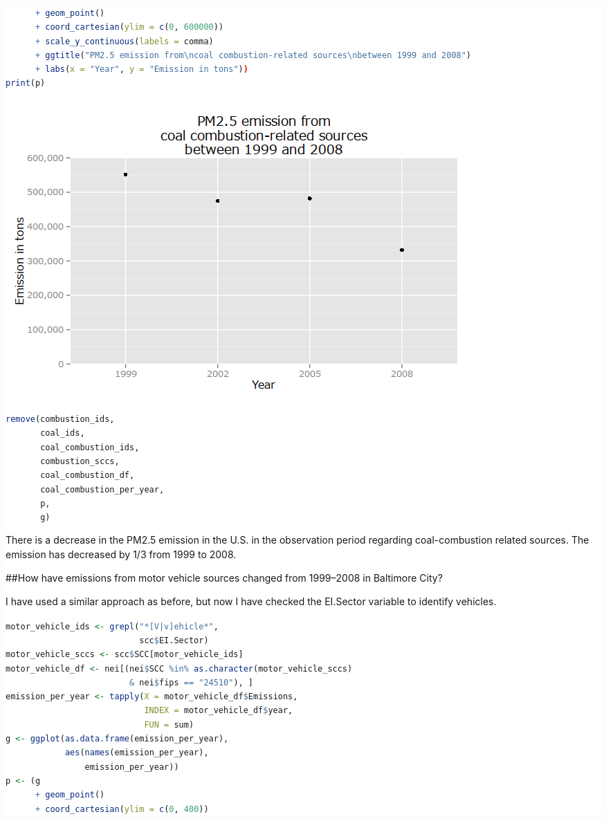 ```r
      + geom_point()
      + coord_cartesian(ylim = c(0, 600000))
      + scale_y_continuous(labels = comma)
      + ggtitle("PM2.5 emission from\ncoal combustion-related sources\nbetween 1999 and 2008")
      + labs(x = "Year", y = "Emission in tons"))
print(p)
```

![plot of chunk unnamed-chunk-11](figure/unnamed-chunk-11.png) 

```r
remove(combustion_ids,
       coal_ids,
       coal_combustion_ids,
       combustion_sccs,
       coal_combustion_df,
       coal_combustion_per_year,
       p,
       g)
```

There is a decrease in the PM2.5 emission in the U.S. in the observation period regarding coal-combustion related sources. The emission has decreased by 1/3 from 1999 to 2008.

##How have emissions from motor vehicle sources changed from 1999–2008 in Baltimore City?

I have used a similar approach as before, but now I have checked the EI.Sector variable to identify vehicles.


```r
motor_vehicle_ids <- grepl("*[V|v]ehicle*",
                           scc$EI.Sector)
motor_vehicle_sccs <- scc$SCC[motor_vehicle_ids]
motor_vehicle_df <- nei[(nei$SCC %in% as.character(motor_vehicle_sccs)
                         & nei$fips == "24510"), ]
emission_per_year <- tapply(X = motor_vehicle_df$Emissions,
                            INDEX = motor_vehicle_df$year,
                            FUN = sum)
g <- ggplot(as.data.frame(emission_per_year),
            aes(names(emission_per_year),
                emission_per_year))
p <- (g
      + geom_point()
      + coord_cartesian(ylim = c(0, 400))
```
